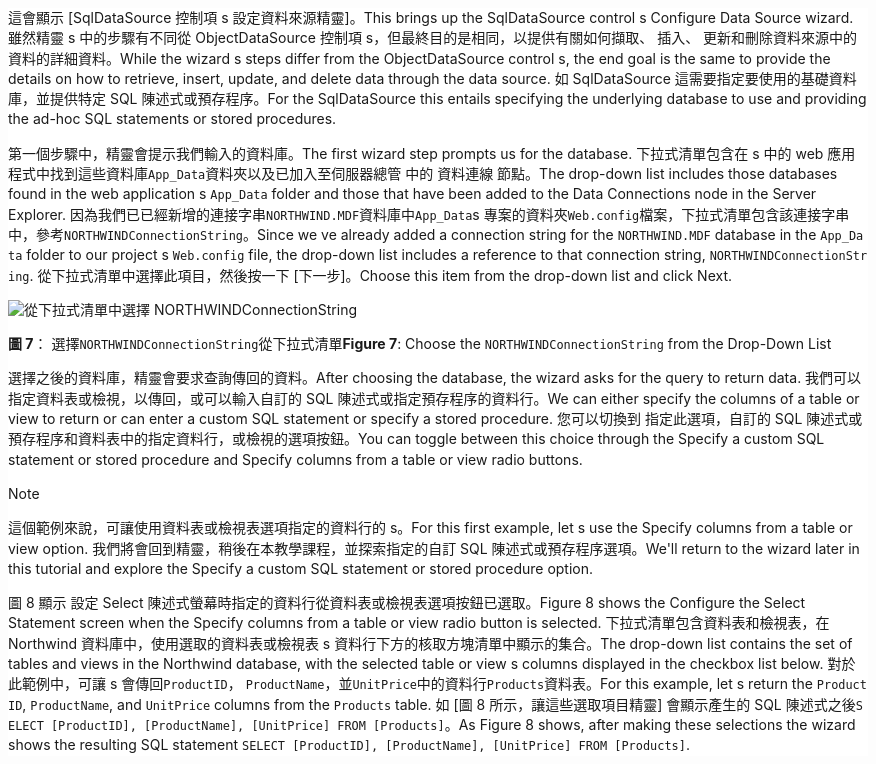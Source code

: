 
<span data-ttu-id="fe4ec-166">這會顯示 [SqlDataSource 控制項 s 設定資料來源精靈]。</span><span class="sxs-lookup"><span data-stu-id="fe4ec-166">This brings up the SqlDataSource control s Configure Data Source wizard.</span></span> <span data-ttu-id="fe4ec-167">雖然精靈 s 中的步驟有不同從 ObjectDataSource 控制項 s，但最終目的是相同，以提供有關如何擷取、 插入、 更新和刪除資料來源中的資料的詳細資料。</span><span class="sxs-lookup"><span data-stu-id="fe4ec-167">While the wizard s steps differ from the ObjectDataSource control s, the end goal is the same to provide the details on how to retrieve, insert, update, and delete data through the data source.</span></span> <span data-ttu-id="fe4ec-168">如 SqlDataSource 這需要指定要使用的基礎資料庫，並提供特定 SQL 陳述式或預存程序。</span><span class="sxs-lookup"><span data-stu-id="fe4ec-168">For the SqlDataSource this entails specifying the underlying database to use and providing the ad-hoc SQL statements or stored procedures.</span></span>

<span data-ttu-id="fe4ec-169">第一個步驟中，精靈會提示我們輸入的資料庫。</span><span class="sxs-lookup"><span data-stu-id="fe4ec-169">The first wizard step prompts us for the database.</span></span> <span data-ttu-id="fe4ec-170">下拉式清單包含在 s 中的 web 應用程式中找到這些資料庫`App_Data`資料夾以及已加入至伺服器總管 中的 資料連線 節點。</span><span class="sxs-lookup"><span data-stu-id="fe4ec-170">The drop-down list includes those databases found in the web application s `App_Data` folder and those that have been added to the Data Connections node in the Server Explorer.</span></span> <span data-ttu-id="fe4ec-171">因為我們已已經新增的連接字串`NORTHWIND.MDF`資料庫中`App_Data`s 專案的資料夾`Web.config`檔案，下拉式清單包含該連接字串中，參考`NORTHWINDConnectionString`。</span><span class="sxs-lookup"><span data-stu-id="fe4ec-171">Since we ve already added a connection string for the `NORTHWIND.MDF` database in the `App_Data` folder to our project s `Web.config` file, the drop-down list includes a reference to that connection string, `NORTHWINDConnectionString`.</span></span> <span data-ttu-id="fe4ec-172">從下拉式清單中選擇此項目，然後按一下 [下一步]。</span><span class="sxs-lookup"><span data-stu-id="fe4ec-172">Choose this item from the drop-down list and click Next.</span></span>


![從下拉式清單中選擇 NORTHWINDConnectionString](querying-data-with-the-sqldatasource-control-cs/_static/image9.gif)

<span data-ttu-id="fe4ec-174">**圖 7**： 選擇`NORTHWINDConnectionString`從下拉式清單</span><span class="sxs-lookup"><span data-stu-id="fe4ec-174">**Figure 7**: Choose the `NORTHWINDConnectionString` from the Drop-Down List</span></span>


<span data-ttu-id="fe4ec-175">選擇之後的資料庫，精靈會要求查詢傳回的資料。</span><span class="sxs-lookup"><span data-stu-id="fe4ec-175">After choosing the database, the wizard asks for the query to return data.</span></span> <span data-ttu-id="fe4ec-176">我們可以指定資料表或檢視，以傳回，或可以輸入自訂的 SQL 陳述式或指定預存程序的資料行。</span><span class="sxs-lookup"><span data-stu-id="fe4ec-176">We can either specify the columns of a table or view to return or can enter a custom SQL statement or specify a stored procedure.</span></span> <span data-ttu-id="fe4ec-177">您可以切換到 指定此選項，自訂的 SQL 陳述式或預存程序和資料表中的指定資料行，或檢視的選項按鈕。</span><span class="sxs-lookup"><span data-stu-id="fe4ec-177">You can toggle between this choice through the Specify a custom SQL statement or stored procedure and Specify columns from a table or view radio buttons.</span></span>

> [!NOTE]
> <span data-ttu-id="fe4ec-178">這個範例來說，可讓使用資料表或檢視表選項指定的資料行的 s。</span><span class="sxs-lookup"><span data-stu-id="fe4ec-178">For this first example, let s use the Specify columns from a table or view option.</span></span> <span data-ttu-id="fe4ec-179">我們將會回到精靈，稍後在本教學課程，並探索指定的自訂 SQL 陳述式或預存程序選項。</span><span class="sxs-lookup"><span data-stu-id="fe4ec-179">We'll return to the wizard later in this tutorial and explore the Specify a custom SQL statement or stored procedure option.</span></span>


<span data-ttu-id="fe4ec-180">圖 8 顯示 設定 Select 陳述式螢幕時指定的資料行從資料表或檢視表選項按鈕已選取。</span><span class="sxs-lookup"><span data-stu-id="fe4ec-180">Figure 8 shows the Configure the Select Statement screen when the Specify columns from a table or view radio button is selected.</span></span> <span data-ttu-id="fe4ec-181">下拉式清單包含資料表和檢視表，在 Northwind 資料庫中，使用選取的資料表或檢視表 s 資料行下方的核取方塊清單中顯示的集合。</span><span class="sxs-lookup"><span data-stu-id="fe4ec-181">The drop-down list contains the set of tables and views in the Northwind database, with the selected table or view s columns displayed in the checkbox list below.</span></span> <span data-ttu-id="fe4ec-182">對於此範例中，可讓 s 會傳回`ProductID`， `ProductName`，並`UnitPrice`中的資料行`Products`資料表。</span><span class="sxs-lookup"><span data-stu-id="fe4ec-182">For this example, let s return the `ProductID`, `ProductName`, and `UnitPrice` columns from the `Products` table.</span></span> <span data-ttu-id="fe4ec-183">如 [圖 8 所示，讓這些選取項目精靈] 會顯示產生的 SQL 陳述式之後`SELECT [ProductID], [ProductName], [UnitPrice] FROM [Products]`。</span><span class="sxs-lookup"><span data-stu-id="fe4ec-183">As Figure 8 shows, after making these selections the wizard shows the resulting SQL statement `SELECT [ProductID], [ProductName], [UnitPrice] FROM [Products]`.</span></span>
